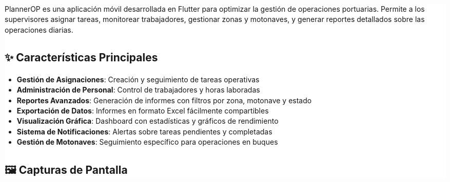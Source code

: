 PlannerOP es una aplicación móvil desarrollada en Flutter para optimizar la gestión de operaciones portuarias. Permite a los supervisores asignar tareas, monitorear trabajadores, gestionar zonas y motonaves, y generar reportes detallados sobre las operaciones diarias.

## ✨ Características Principales

- **Gestión de Asignaciones**: Creación y seguimiento de tareas operativas
- **Administración de Personal**: Control de trabajadores y horas laboradas
- **Reportes Avanzados**: Generación de informes con filtros por zona, motonave y estado
- **Exportación de Datos**: Informes en formato Excel fácilmente compartibles
- **Visualización Gráfica**: Dashboard con estadísticas y gráficos de rendimiento
- **Sistema de Notificaciones**: Alertas sobre tareas pendientes y completadas
- **Gestión de Motonaves**: Seguimiento específico para operaciones en buques

## 🖼️ Capturas de Pantalla

<p align="center">